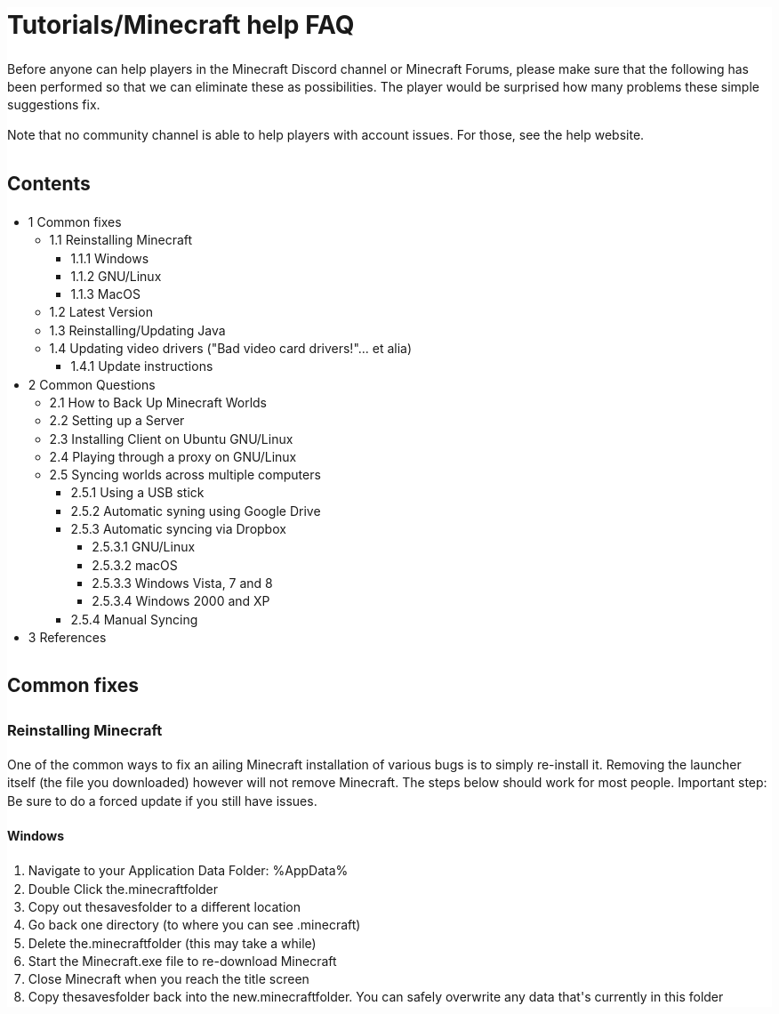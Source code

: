 # Tutorials/Minecraft help FAQ
Before anyone can help players in the Minecraft Discord channel or Minecraft Forums, please make sure that the following has been performed so that we can eliminate these as possibilities.  The player would be surprised how many problems these simple suggestions fix.

Note that no community channel is able to help players with account issues. For those, see the help website.

## Contents
- 1 Common fixes
	- 1.1 Reinstalling Minecraft
		- 1.1.1 Windows
		- 1.1.2 GNU/Linux
		- 1.1.3 MacOS
	- 1.2 Latest Version
	- 1.3 Reinstalling/Updating Java
	- 1.4 Updating video drivers ("Bad video card drivers!"... et alia)
		- 1.4.1 Update instructions
- 2 Common Questions
	- 2.1 How to Back Up Minecraft Worlds
	- 2.2 Setting up a Server
	- 2.3 Installing Client on Ubuntu GNU/Linux
	- 2.4 Playing through a proxy on GNU/Linux
	- 2.5 Syncing worlds across multiple computers
		- 2.5.1 Using a USB stick
		- 2.5.2 Automatic syning using Google Drive
		- 2.5.3 Automatic syncing via Dropbox
			- 2.5.3.1 GNU/Linux
			- 2.5.3.2 macOS
			- 2.5.3.3 Windows Vista, 7 and 8
			- 2.5.3.4 Windows 2000 and XP
		- 2.5.4 Manual Syncing
- 3 References

## Common fixes
### Reinstalling Minecraft
One of the common ways to fix an ailing Minecraft installation of various bugs is to simply re-install it.  Removing the launcher itself (the file you downloaded) however will not remove Minecraft.  The steps below should work for most people.
Important step: Be sure to do a forced update if you still have issues.

#### Windows
1. Navigate to your Application Data Folder: %AppData%
2. Double Click the.minecraftfolder
3. Copy out thesavesfolder to a different location
4. Go back one directory (to where you can see .minecraft)
5. Delete the.minecraftfolder (this may take a while)
6. Start the Minecraft.exe file to re-download Minecraft
7. Close Minecraft when you reach the title screen
8. Copy thesavesfolder back into the new.minecraftfolder.  You can safely overwrite any data that's currently in this folder
